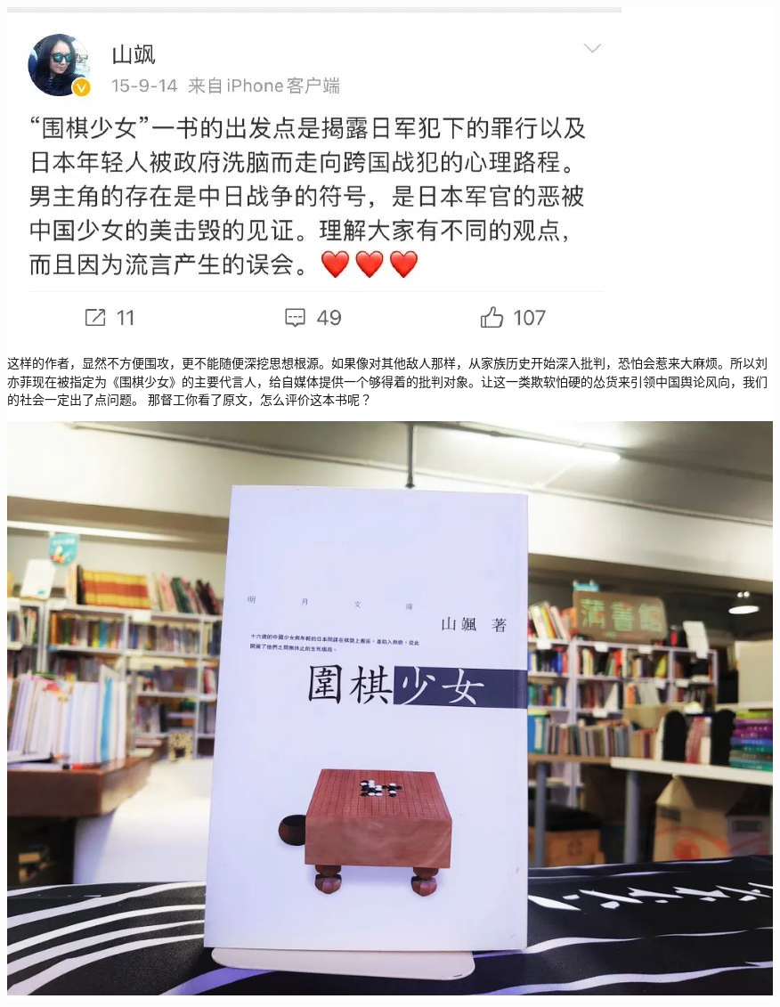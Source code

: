 ![](/images/btnews/0501_0600/0548/f8995584-9da1-4b58-ad31-d06ae8dc5b7a.jpg)

这样的作者，显然不方便围攻，更不能随便深挖思想根源。如果像对其他敌人那样，从家族历史开始深入批判，恐怕会惹来大麻烦。所以刘亦菲现在被指定为《围棋少女》的主要代言人，给自媒体提供一个够得着的批判对象。让这一类欺软怕硬的怂货来引领中国舆论风向，我们的社会一定出了点问题。
那督工你看了原文，怎么评价这本书呢？

![](/images/btnews/0501_0600/0548/4d65cf5b-bc26-4964-b1c5-74884ffc401f.jpg)
